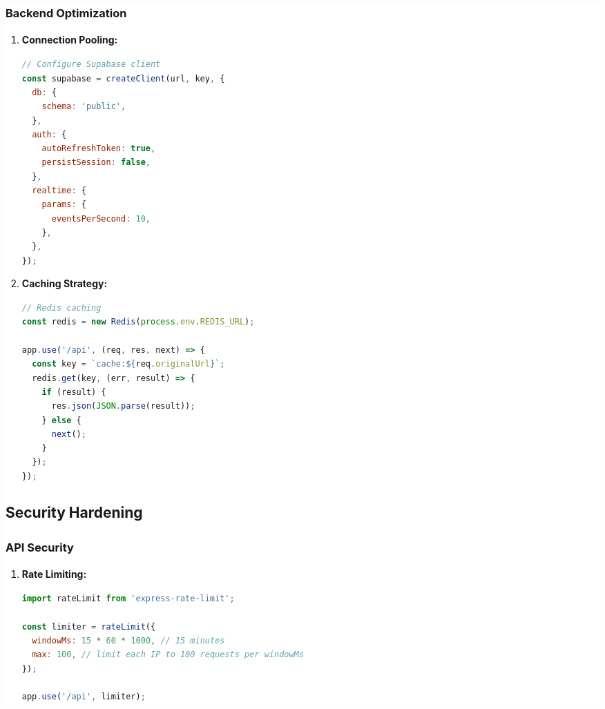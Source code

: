 ### Backend Optimization

1. **Connection Pooling:**
   ```javascript
   // Configure Supabase client
   const supabase = createClient(url, key, {
     db: {
       schema: 'public',
     },
     auth: {
       autoRefreshToken: true,
       persistSession: false,
     },
     realtime: {
       params: {
         eventsPerSecond: 10,
       },
     },
   });
   ```

2. **Caching Strategy:**
   ```javascript
   // Redis caching
   const redis = new Redis(process.env.REDIS_URL);
   
   app.use('/api', (req, res, next) => {
     const key = `cache:${req.originalUrl}`;
     redis.get(key, (err, result) => {
       if (result) {
         res.json(JSON.parse(result));
       } else {
         next();
       }
     });
   });
   ```

## Security Hardening

### API Security

1. **Rate Limiting:**
   ```javascript
   import rateLimit from 'express-rate-limit';
   
   const limiter = rateLimit({
     windowMs: 15 * 60 * 1000, // 15 minutes
     max: 100, // limit each IP to 100 requests per windowMs
   });
   
   app.use('/api', limiter);
   ```

